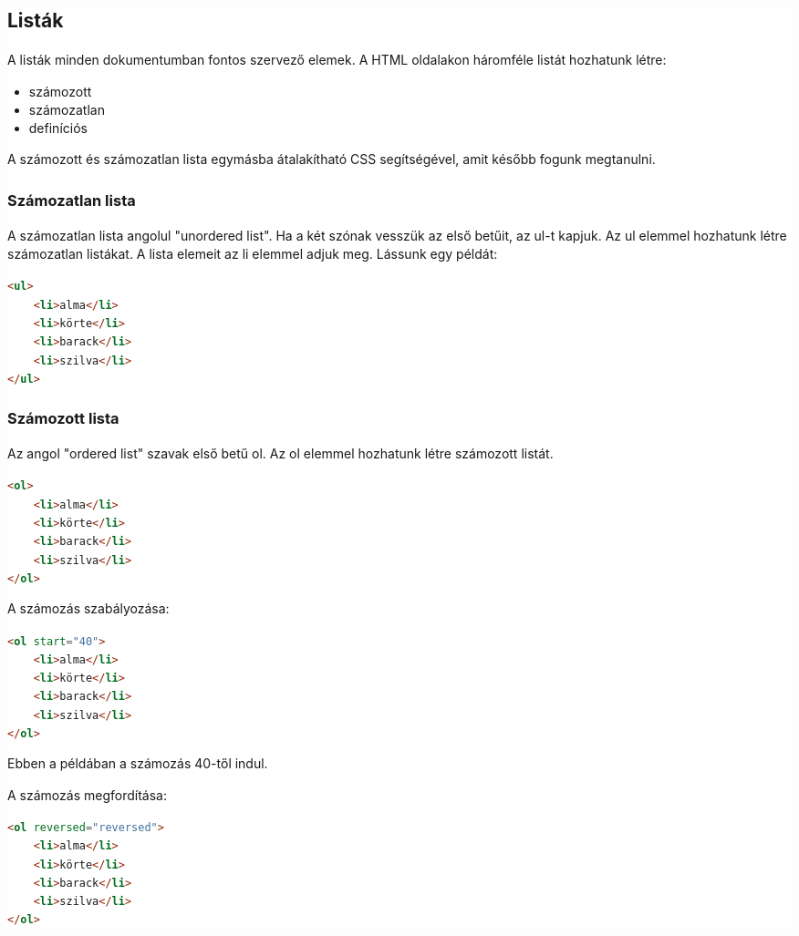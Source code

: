 ## Listák

A listák minden dokumentumban fontos szervező elemek. A HTML oldalakon háromféle listát hozhatunk létre:

* számozott
* számozatlan
* definíciós

A számozott és számozatlan lista egymásba átalakítható CSS segítségével, amit később fogunk megtanulni.

### Számozatlan lista

A számozatlan lista angolul "unordered list". Ha a két szónak vesszük az első betűit, az ul-t kapjuk. Az ul elemmel hozhatunk létre számozatlan listákat. A lista elemeit az li elemmel adjuk meg. Lássunk egy példát:

```html
<ul>
    <li>alma</li>
    <li>körte</li>
    <li>barack</li>
    <li>szilva</li>
</ul>
```

### Számozott lista

Az angol "ordered list" szavak első betű ol. Az ol elemmel hozhatunk létre számozott listát.

```html
<ol>
    <li>alma</li>
    <li>körte</li>
    <li>barack</li>
    <li>szilva</li>
</ol>
```

A számozás szabályozása:

```html
<ol start="40">
    <li>alma</li>
    <li>körte</li>
    <li>barack</li>
    <li>szilva</li>
</ol>
```

Ebben a példában a számozás 40-től indul.

A számozás megfordítása:

```html
<ol reversed="reversed">
    <li>alma</li>
    <li>körte</li>
    <li>barack</li>
    <li>szilva</li>
</ol>
```
